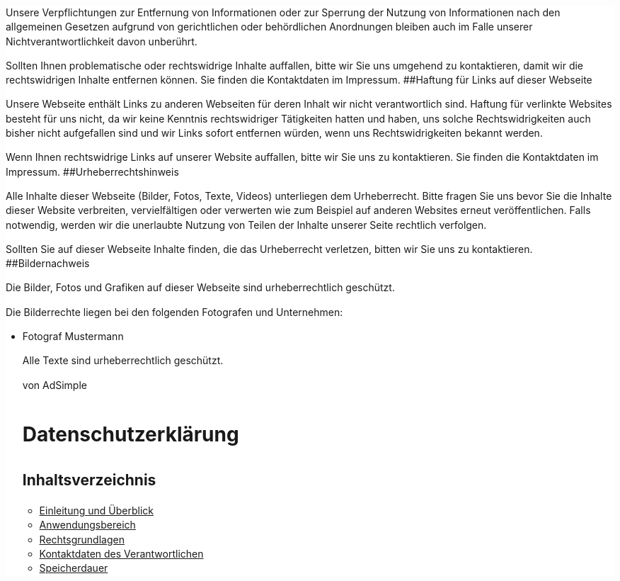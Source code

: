Unsere Verpflichtungen zur Entfernung von Informationen oder zur Sperrung der Nutzung von Informationen nach den allgemeinen Gesetzen aufgrund von gerichtlichen oder behördlichen Anordnungen bleiben auch im Falle unserer Nichtverantwortlichkeit davon unberührt.

Sollten Ihnen problematische oder rechtswidrige Inhalte auffallen, bitte wir Sie uns umgehend zu kontaktieren, damit wir die rechtswidrigen Inhalte entfernen können. Sie finden die Kontaktdaten im Impressum.
##Haftung für Links auf dieser Webseite

Unsere Webseite enthält Links zu anderen Webseiten für deren Inhalt wir nicht verantwortlich sind. Haftung für verlinkte Websites besteht für uns nicht, da wir keine Kenntnis rechtswidriger Tätigkeiten hatten und haben, uns solche Rechtswidrigkeiten auch bisher nicht aufgefallen sind und wir Links sofort entfernen würden, wenn uns Rechtswidrigkeiten bekannt werden.

Wenn Ihnen rechtswidrige Links auf unserer Website auffallen, bitte wir Sie uns zu kontaktieren. Sie finden die Kontaktdaten im Impressum.
##Urheberrechtshinweis

Alle Inhalte dieser Webseite (Bilder, Fotos, Texte, Videos) unterliegen dem Urheberrecht. Bitte fragen Sie uns bevor Sie die Inhalte dieser Website verbreiten, vervielfältigen oder verwerten wie zum Beispiel auf anderen Websites erneut veröffentlichen. Falls notwendig, werden wir die unerlaubte Nutzung von Teilen der Inhalte unserer Seite rechtlich verfolgen.

Sollten Sie auf dieser Webseite Inhalte finden, die das Urheberrecht verletzen, bitten wir Sie uns zu kontaktieren.
##Bildernachweis

Die Bilder, Fotos und Grafiken auf dieser Webseite sind urheberrechtlich geschützt.

Die Bilderrechte liegen bei den folgenden Fotografen und Unternehmen:
<ul class="adsimple-321859393">
<li class="adsimple-321859393">Fotograf Mustermann


Alle Texte sind urheberrechtlich geschützt.

 von AdSimple

# Datenschutzerklärung

## Inhaltsverzeichnis

<ul>
<li>
<a href="#einleitung-ueberblick">Einleitung und Überblick

<li>
<a href="#anwendungsbereich">Anwendungsbereich

<li>
<a href="#rechtsgrundlagen">Rechtsgrundlagen

<li>
<a href="#kontaktdaten-verantwortliche">Kontaktdaten des Verantwortlichen

<li>
<a href="#speicherdauer">Speicherdauer
